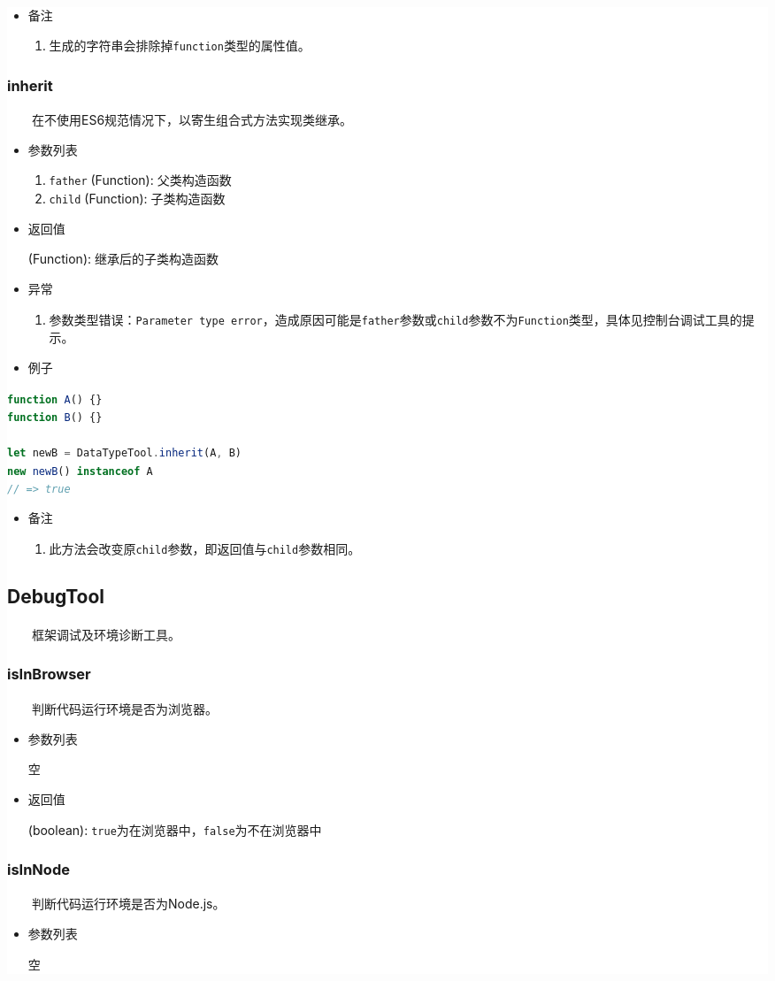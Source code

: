 - 备注

  1. 生成的字符串会排除掉```function```类型的属性值。

### inherit

&emsp;&emsp;在不使用ES6规范情况下，以寄生组合式方法实现类继承。

- 参数列表

  1. ```father``` (Function): 父类构造函数
  2. ```child``` (Function): 子类构造函数

- 返回值

  (Function): 继承后的子类构造函数

- 异常

  1. 参数类型错误：```Parameter type error```，造成原因可能是```father```参数或```child```参数不为```Function```类型，具体见控制台调试工具的提示。    

- 例子

``` javascript
function A() {}
function B() {}

let newB = DataTypeTool.inherit(A, B)
new newB() instanceof A
// => true
```

- 备注

  1. 此方法会改变原```child```参数，即返回值与```child```参数相同。

## DebugTool

&emsp;&emsp;框架调试及环境诊断工具。

### isInBrowser

&emsp;&emsp;判断代码运行环境是否为浏览器。

- 参数列表

  空

- 返回值

  (boolean): ```true```为在浏览器中，```false```为不在浏览器中

### isInNode

&emsp;&emsp;判断代码运行环境是否为Node.js。

- 参数列表

  空
